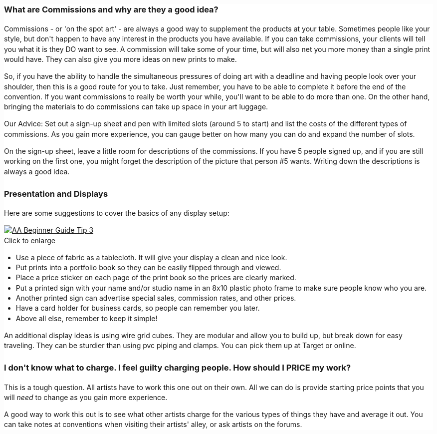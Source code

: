 ### What are Commissions and why are they a good idea?
Commissions - or 'on the spot art' - are always a good way to supplement the products at your table. Sometimes people like your style, but don't happen to have any interest in the products you have available. If you can take commissions, your clients will tell you what it is they DO want to see. A commission will take some of your time, but will also net you more money than a single print would have. They can also give you more ideas on new prints to make.

So, if you have the ability to handle the simultaneous pressures of doing art with a deadline and having people look over your shoulder, then this is a good route for you to take. Just remember, you have to be able to complete it before the end of the convention. If you want commissions to really be worth your while, you'll want to be able to do more than one. On the other hand, bringing the materials to do commissions can take up space in your art luggage.

Our Advice: Set out a sign-up sheet and pen with limited slots (around 5 to start) and list the costs of the different types of commissions. As you gain more experience, you can gauge better on how many you can do and expand the number of slots.

On the sign-up sheet, leave a little room for descriptions of the commissions. If you have 5 people signed up, and if you are still working on the first one, you might forget the description of the picture that person #5 wants. Writing down the descriptions is always a good idea.

### Presentation and Displays
Here are some suggestions to cover the basics of any display setup:

<div class="artists-guide-image text-center float-right">
  <a href="https://www.animeboston.com/images/artists/aa_beginner_guide_3.jpg">
    <img src="https://www.animeboston.com/images/artists/aa_beginner_guide_3_thumb.jpg" alt="AA Beginner Guide Tip 3" class="img-fluid">
  </a>
  <br>
  <span class="input-subtitle">Click to enlarge</span>
</div>

* Use a piece of fabric as a tablecloth. It will give your display a clean and nice look.
* Put prints into a portfolio book so they can be easily flipped through and viewed.
* Place a price sticker on each page of the print book so the prices are clearly marked.
* Put a printed sign with your name and/or studio name in an 8x10 plastic photo frame to make sure people know who you are.
* Another printed sign can advertise special sales, commission rates, and other prices.
* Have a card holder for business cards, so people can remember you later.
* Above all else, remember to keep it simple!

An additional display ideas is using wire grid cubes. They are modular and allow you to build up, but break down for easy traveling. They can be sturdier than using pvc piping and clamps. You can pick them up at Target or online.

### I don't know what to charge. I feel guilty charging people. How should I PRICE my work?
This is a tough question. All artists have to work this one out on their own. All we can do is provide starting price points that you will <em>need</em> to change as you gain more experience.

A good way to work this out is to see what other artists charge for the various types of things they have and average it out. You can take notes at conventions when visiting their artists' alley, or ask artists on the forums.
